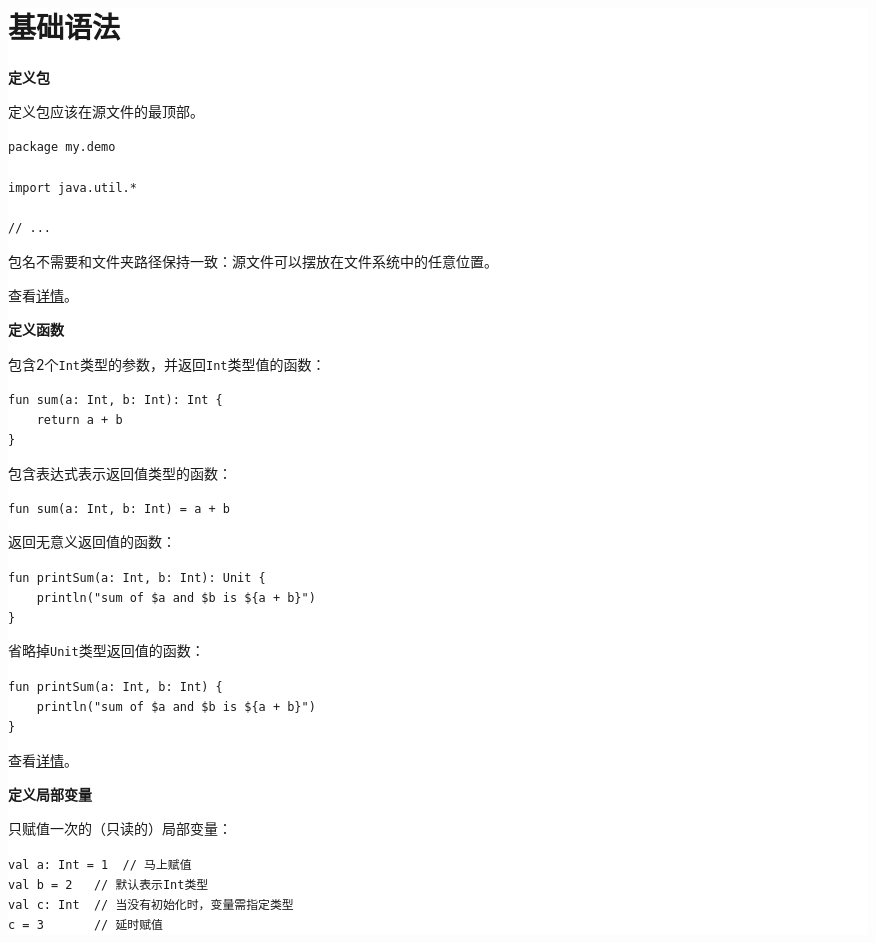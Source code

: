 # 基础语法

**定义包**

定义包应该在源文件的最顶部。

```
package my.demo

import java.util.*

// ...
```

包名不需要和文件夹路径保持一致：源文件可以摆放在文件系统中的任意位置。

查看[详情](../3-Basics/3.2-Packages.md)。

**定义函数**

包含2个`Int`类型的参数，并返回`Int`类型值的函数：

```
fun sum(a: Int, b: Int): Int {
    return a + b
}
```

包含表达式表示返回值类型的函数：

```
fun sum(a: Int, b: Int) = a + b
```

返回无意义返回值的函数：

```
fun printSum(a: Int, b: Int): Unit {
    println("sum of $a and $b is ${a + b}")
}
```

省略掉`Unit`类型返回值的函数：

```
fun printSum(a: Int, b: Int) {
    println("sum of $a and $b is ${a + b}")
}
```

查看[详情](../5-FunctionsAndLambdas/5.1-Functions.md)。

**定义局部变量**

只赋值一次的（只读的）局部变量：

```
val a: Int = 1  // 马上赋值
val b = 2   // 默认表示Int类型
val c: Int  // 当没有初始化时，变量需指定类型
c = 3       // 延时赋值
```
